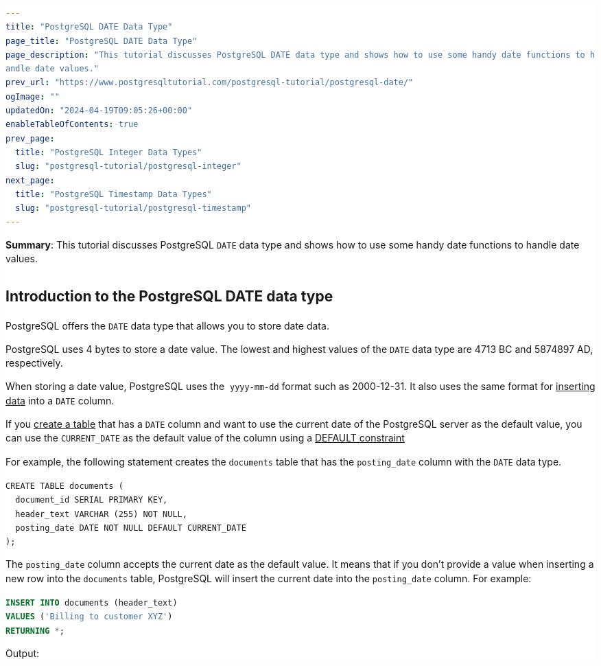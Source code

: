 ```yaml
---
title: "PostgreSQL DATE Data Type"
page_title: "PostgreSQL DATE Data Type"
page_description: "This tutorial discusses PostgreSQL DATE data type and shows how to use some handy date functions to handle date values."
prev_url: "https://www.postgresqltutorial.com/postgresql-tutorial/postgresql-date/"
ogImage: ""
updatedOn: "2024-04-19T09:05:26+00:00"
enableTableOfContents: true
prev_page: 
  title: "PostgreSQL Integer Data Types"
  slug: "postgresql-tutorial/postgresql-integer"
next_page: 
  title: "PostgreSQL Timestamp Data Types"
  slug: "postgresql-tutorial/postgresql-timestamp"
---
```





**Summary**: This tutorial discusses PostgreSQL `DATE` data type and shows how to use some handy date functions to handle date values.


## Introduction to the PostgreSQL DATE data type

PostgreSQL offers the `DATE` data type that allows you to store date data.

PostgreSQL uses 4 bytes to store a date value. The lowest and highest values of the `DATE` data type are 4713 BC and 5874897 AD, respectively.

When storing a date value, PostgreSQL uses the  `yyyy-mm-dd` format such as 2000\-12\-31\. It also uses the same format for [inserting data](postgresql-insert) into a `DATE` column.

If you [create a table](postgresql-create-table) that has a `DATE` column and want to use the current date of the PostgreSQL server as the default value, you can use the `CURRENT_DATE` as the default value of the column using a [DEFAULT constraint](postgresql-default-value)

For example, the following statement creates the `documents` table that has the `posting_date` column with the `DATE` data type.


```phpsqlsql
CREATE TABLE documents (
  document_id SERIAL PRIMARY KEY, 
  header_text VARCHAR (255) NOT NULL, 
  posting_date DATE NOT NULL DEFAULT CURRENT_DATE
);
```
The `posting_date` column accepts the current date as the default value. It means that if you don’t provide a value when inserting a new row into the `documents` table, PostgreSQL will insert the current date into the `posting_date` column. For example:


```sql
INSERT INTO documents (header_text) 
VALUES ('Billing to customer XYZ')
RETURNING *;
```
Output:
